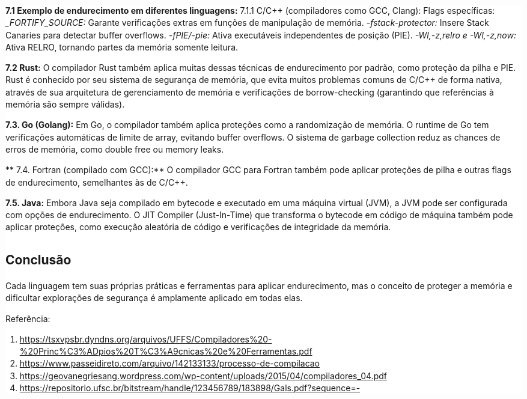    **7.1  Exemplo de endurecimento em diferentes linguagens:**
   7.1.1 C/C++ (compiladores como GCC, Clang):
   Flags específicas:
   *_FORTIFY_SOURCE:* Garante verificações extras em funções de manipulação de memória.
   *-fstack-protector:* Insere Stack Canaries para detectar buffer overflows.
   *-fPIE/-pie:* Ativa executáveis independentes de posição (PIE).
   *-Wl,-z,relro e -Wl,-z,now:* Ativa RELRO, tornando partes da memória somente leitura.

   **7.2  Rust:**
   O compilador Rust também aplica muitas dessas técnicas de endurecimento por padrão,
   como proteção da pilha e PIE.
   Rust é conhecido por seu sistema de segurança de memória, que evita muitos problemas comuns
   de C/C++ de forma nativa, através de sua arquitetura de gerenciamento de memória e verificações
   de borrow-checking (garantindo que referências à memória são sempre válidas).

  **7.3. Go (Golang):**
   Em Go, o compilador também aplica proteções como a randomização de memória.
   O runtime de Go tem verificações automáticas de limite de array, evitando buffer overflows.
   O sistema de garbage collection reduz as chances de erros de memória, como double free ou
   memory leaks.

 ** 7.4. Fortran (compilado com GCC):**
   O compilador GCC para Fortran também pode aplicar proteções de pilha e outras flags de 
   endurecimento, semelhantes às de C/C++.

**7.5. Java:**
   Embora Java seja compilado em bytecode e executado em uma máquina virtual (JVM), a JVM
   pode ser configurada com opções de endurecimento. O JIT Compiler (Just-In-Time) que transforma
   o bytecode em código de máquina também pode aplicar proteções, como execução aleatória de
   código e verificações de integridade da memória.

##  Conclusão
   Cada linguagem tem suas próprias práticas e ferramentas para aplicar endurecimento, mas o conceito
   de proteger a memória e dificultar explorações de segurança é amplamente aplicado em todas elas.


Referência:

1. https://tsxvpsbr.dyndns.org/arquivos/UFFS/Compiladores%20-%20Princ%C3%ADpios%20T%C3%A9cnicas%20e%20Ferramentas.pdf
2. https://www.passeidireto.com/arquivo/142133133/processo-de-compilacao
3. https://geovanegriesang.wordpress.com/wp-content/uploads/2015/04/compiladores_04.pdf
4. https://repositorio.ufsc.br/bitstream/handle/123456789/183898/Gals.pdf?sequence=-

